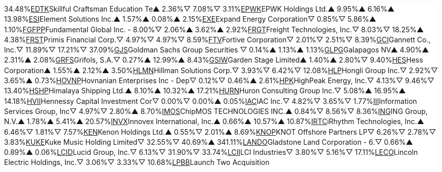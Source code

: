 34.48%</td></tr><tr><td><a href="https://stockato.github.io/ticker/EDTK" target="_blank">EDTK</a></td><td>Skillful Craftsman Education Te</td><td>▲ 2.36%</td><td>▽ 7.08%</td><td>▽ 3.11%</td></tr><tr><td><a href="https://stockato.github.io/ticker/EPWK" target="_blank">EPWK</a></td><td>EPWK Holdings Ltd.</td><td>▲ 9.95%</td><td>▲ 6.16%</td><td>▲ 13.98%</td></tr><tr><td><a href="https://stockato.github.io/ticker/ESI" target="_blank">ESI</a></td><td>Element Solutions Inc.</td><td>▲ 1.57%</td><td>▲ 0.08%</td><td>▲ 2.15%</td></tr><tr><td><a href="https://stockato.github.io/ticker/EXE" target="_blank">EXE</a></td><td>Expand Energy Corporation</td><td>▽ 0.85%</td><td>▽ 5.86%</td><td>▲ 1.10%</td></tr><tr><td><a href="https://stockato.github.io/ticker/FGFPP" target="_blank">FGFPP</a></td><td>Fundamental Global Inc. - 8.00%</td><td>▽ 2.06%</td><td>▲ 3.62%</td><td>▲ 2.92%</td></tr><tr><td><a href="https://stockato.github.io/ticker/FRGT" target="_blank">FRGT</a></td><td>Freight Technologies, Inc.</td><td>▽ 8.03%</td><td>▽ 18.25%</td><td>▲ 4.38%</td></tr><tr><td><a href="https://stockato.github.io/ticker/FRST" target="_blank">FRST</a></td><td>Primis Financial Corp.</td><td>▽ 4.97%</td><td>▽ 4.97%</td><td>▽ 8.59%</td></tr><tr><td><a href="https://stockato.github.io/ticker/FTV" target="_blank">FTV</a></td><td>Fortive Corporation</td><td>▽ 2.01%</td><td>▽ 2.51%</td><td>▽ 8.39%</td></tr><tr><td><a href="https://stockato.github.io/ticker/GCI" target="_blank">GCI</a></td><td>Gannett Co., Inc.</td><td>▽ 11.89%</td><td>▽ 17.21%</td><td>▽ 37.09%</td></tr><tr><td><a href="https://stockato.github.io/ticker/GJS" target="_blank">GJS</a></td><td>Goldman Sachs Group Securities </td><td>▽ 0.14%</td><td>▲ 1.13%</td><td>▲ 1.13%</td></tr><tr><td><a href="https://stockato.github.io/ticker/GLPG" target="_blank">GLPG</a></td><td>Galapagos NV</td><td>▲ 4.90%</td><td>▲ 2.31%</td><td>▲ 2.08%</td></tr><tr><td><a href="https://stockato.github.io/ticker/GRFS" target="_blank">GRFS</a></td><td>Grifols, S.A.</td><td>▽ 0.27%</td><td>▲ 12.99%</td><td>▲ 8.43%</td></tr><tr><td><a href="https://stockato.github.io/ticker/GSIW" target="_blank">GSIW</a></td><td>Garden Stage Limited</td><td>▲ 1.40%</td><td>▲ 2.80%</td><td>▽ 9.40%</td></tr><tr><td><a href="https://stockato.github.io/ticker/HES" target="_blank">HES</a></td><td>Hess Corporation</td><td>▲ 1.55%</td><td>▲ 2.12%</td><td>▲ 3.50%</td></tr><tr><td><a href="https://stockato.github.io/ticker/HLMN" target="_blank">HLMN</a></td><td>Hillman Solutions Corp.</td><td>▽ 3.93%</td><td>▽ 6.42%</td><td>▽ 12.08%</td></tr><tr><td><a href="https://stockato.github.io/ticker/HLP" target="_blank">HLP</a></td><td>Hongli Group Inc.</td><td>▽ 2.92%</td><td>▽ 3.65%</td><td>▲ 0.73%</td></tr><tr><td><a href="https://stockato.github.io/ticker/HOVNP" target="_blank">HOVNP</a></td><td>Hovnanian Enterprises Inc - Dep</td><td>▽ 0.12%</td><td>▽ 0.46%</td><td>▲ 2.61%</td></tr><tr><td><a href="https://stockato.github.io/ticker/HPK" target="_blank">HPK</a></td><td>HighPeak Energy, Inc.</td><td>▽ 4.13%</td><td>▽ 9.46%</td><td>▽ 13.40%</td></tr><tr><td><a href="https://stockato.github.io/ticker/HSHP" target="_blank">HSHP</a></td><td>Himalaya Shipping Ltd.</td><td>▲ 8.10%</td><td>▲ 10.32%</td><td>▲ 17.21%</td></tr><tr><td><a href="https://stockato.github.io/ticker/HURN" target="_blank">HURN</a></td><td>Huron Consulting Group Inc.</td><td>▽ 5.08%</td><td>▲ 16.95%</td><td>▲ 14.18%</td></tr><tr><td><a href="https://stockato.github.io/ticker/HVII" target="_blank">HVII</a></td><td>Hennessy Capital Investment Cor</td><td>▽ 0.00%</td><td>▽ 0.00%</td><td>▲ 0.05%</td></tr><tr><td><a href="https://stockato.github.io/ticker/IAC" target="_blank">IAC</a></td><td>IAC Inc.</td><td>▽ 4.82%</td><td>▽ 3.65%</td><td>▽ 1.77%</td></tr><tr><td><a href="https://stockato.github.io/ticker/III" target="_blank">III</a></td><td>Information Services Group, Inc</td><td>▽ 4.97%</td><td>▽ 2.80%</td><td>▲ 8.70%</td></tr><tr><td><a href="https://stockato.github.io/ticker/IMOS" target="_blank">IMOS</a></td><td>ChipMOS TECHNOLOGIES INC.</td><td>▲ 0.84%</td><td>▽ 8.56%</td><td>▽ 8.36%</td></tr><tr><td><a href="https://stockato.github.io/ticker/ING" target="_blank">ING</a></td><td>ING Group, N.V.</td><td>▲ 1.78%</td><td>▲ 5.41%</td><td>▲ 20.57%</td></tr><tr><td><a href="https://stockato.github.io/ticker/INVX" target="_blank">INVX</a></td><td>Innovex International, Inc.</td><td>▲ 0.66%</td><td>▲ 10.57%</td><td>▲ 10.87%</td></tr><tr><td><a href="https://stockato.github.io/ticker/IRTC" target="_blank">IRTC</a></td><td>iRhythm Technologies, Inc.</td><td>▲ 6.46%</td><td>▽ 1.81%</td><td>▽ 7.57%</td></tr><tr><td><a href="https://stockato.github.io/ticker/KEN" target="_blank">KEN</a></td><td>Kenon Holdings Ltd.</td><td>▲ 0.55%</td><td>▽ 2.01%</td><td>▲ 8.69%</td></tr><tr><td><a href="https://stockato.github.io/ticker/KNOP" target="_blank">KNOP</a></td><td>KNOT Offshore Partners LP</td><td>▽ 6.26%</td><td>▽ 2.78%</td><td>▽ 3.83%</td></tr><tr><td><a href="https://stockato.github.io/ticker/KUKE" target="_blank">KUKE</a></td><td>Kuke Music Holding Limited</td><td>▽ 32.55%</td><td>▽ 40.69%</td><td>▲ 341.11%</td></tr><tr><td><a href="https://stockato.github.io/ticker/LANDO" target="_blank">LANDO</a></td><td>Gladstone Land Corporation - 6.</td><td>▽ 0.66%</td><td>▲ 0.89%</td><td>▲ 0.06%</td></tr><tr><td><a href="https://stockato.github.io/ticker/LCID" target="_blank">LCID</a></td><td>Lucid Group, Inc.</td><td>▽ 6.13%</td><td>▽ 31.90%</td><td>▽ 33.74%</td></tr><tr><td><a href="https://stockato.github.io/ticker/LCII" target="_blank">LCII</a></td><td>LCI Industries</td><td>▽ 3.80%</td><td>▽ 5.16%</td><td>▽ 17.11%</td></tr><tr><td><a href="https://stockato.github.io/ticker/LECO" target="_blank">LECO</a></td><td>Lincoln Electric Holdings, Inc.</td><td>▽ 3.06%</td><td>▽ 3.33%</td><td>▽ 10.68%</td></tr><tr><td><a href="https://stockato.github.io/ticker/LPBB" target="_blank">LPBB</a></td><td>Launch Two Acquisition